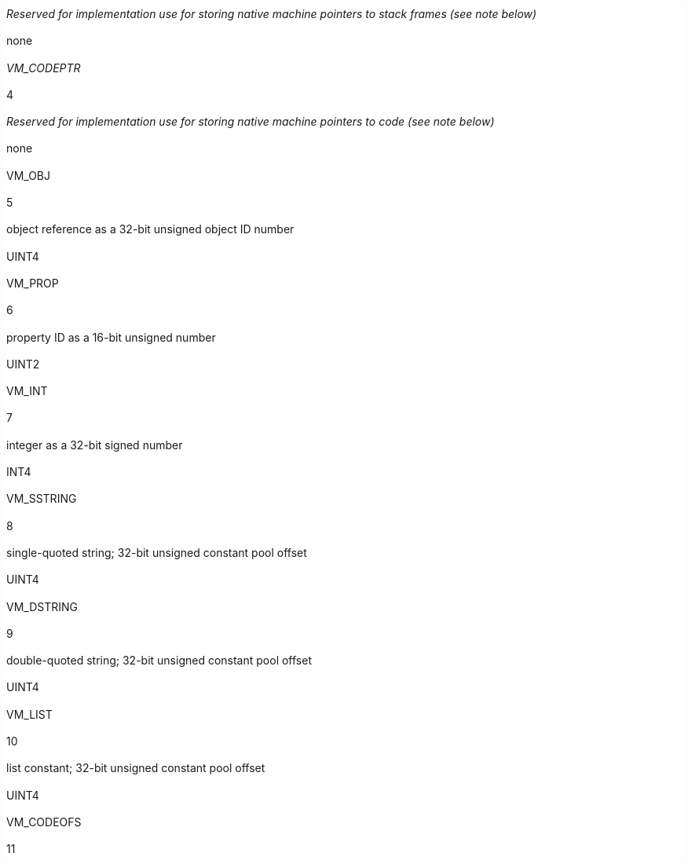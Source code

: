 *Reserved for implementation use for storing native machine pointers to
stack frames (see note below)*

none

*VM_CODEPTR*

4

*Reserved for implementation use for storing native machine pointers to
code (see note below)*

none

VM_OBJ

5

object reference as a 32-bit unsigned object ID number

UINT4

VM_PROP

6

property ID as a 16-bit unsigned number

UINT2

VM_INT

7

integer as a 32-bit signed number

INT4

VM_SSTRING

8

single-quoted string; 32-bit unsigned constant pool offset

UINT4

VM_DSTRING

9

double-quoted string; 32-bit unsigned constant pool offset

UINT4

VM_LIST

10

list constant; 32-bit unsigned constant pool offset

UINT4

VM_CODEOFS

11
